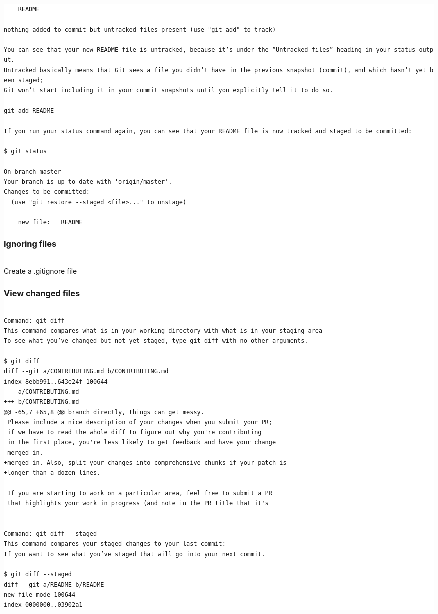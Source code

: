 ~~~
    README

nothing added to commit but untracked files present (use "git add" to track)

You can see that your new README file is untracked, because it’s under the “Untracked files” heading in your status output. 
Untracked basically means that Git sees a file you didn’t have in the previous snapshot (commit), and which hasn’t yet been staged; 
Git won’t start including it in your commit snapshots until you explicitly tell it to do so.

git add README

If you run your status command again, you can see that your README file is now tracked and staged to be committed:

$ git status

On branch master
Your branch is up-to-date with 'origin/master'.
Changes to be committed:
  (use "git restore --staged <file>..." to unstage)

    new file:   README

~~~

### Ignoring files
----------------
Create a .gitignore file


### View changed files 
--------------------
~~~
Command: git diff
This command compares what is in your working directory with what is in your staging area
To see what you’ve changed but not yet staged, type git diff with no other arguments.

$ git diff
diff --git a/CONTRIBUTING.md b/CONTRIBUTING.md
index 8ebb991..643e24f 100644
--- a/CONTRIBUTING.md
+++ b/CONTRIBUTING.md
@@ -65,7 +65,8 @@ branch directly, things can get messy.
 Please include a nice description of your changes when you submit your PR;
 if we have to read the whole diff to figure out why you're contributing
 in the first place, you're less likely to get feedback and have your change
-merged in.
+merged in. Also, split your changes into comprehensive chunks if your patch is
+longer than a dozen lines.

 If you are starting to work on a particular area, feel free to submit a PR
 that highlights your work in progress (and note in the PR title that it's


Command: git diff --staged
This command compares your staged changes to your last commit:
If you want to see what you’ve staged that will go into your next commit.

$ git diff --staged
diff --git a/README b/README
new file mode 100644
index 0000000..03902a1
~~~